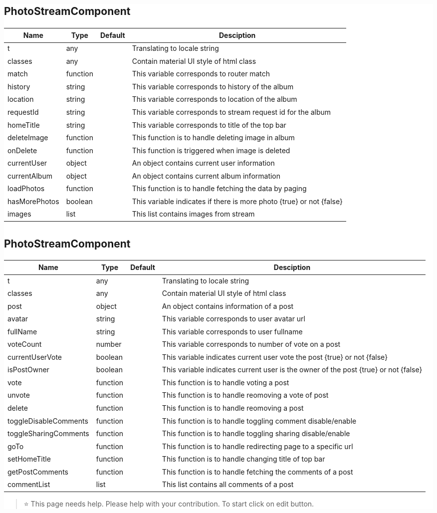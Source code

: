 PhotoStreamComponent
---
Name    |Type               |Default                | Desciption
--      |--                 |--                     |--
t|any||Translating to locale string
classes     |any       |                       | Contain material UI style of html class
match|function|| This variable corresponds to router match
history| string|| This variable corresponds to history of the album
location|string|| This variable corresponds to location of the album
requestId|string|| This variable corresponds to  stream request id for the album
homeTitle|string|| This variable corresponds to title of the top bar
deleteImage|function|| This function is to handle deleting image in album
onDelete |function|| This function is triggered when image is deleted
currentUser|object|| An object contains current user information
currentAlbum|object|| An object contains current album information
loadPhotos|function|| This function is to handle fetching the data by paging
hasMorePhotos|boolean||This variable indicates if there is more photo {true} or not {false}
images|list|| This list contains images from stream

PhotoStreamComponent
---
Name    |Type               |Default                | Desciption
--      |--                 |--                     |--
t|any||Translating to locale string
classes     |any       |                       | Contain material UI style of html class
post|object|| An object contains information of a post
avatar|string|| This variable corresponds to user avatar url
fullName|string||This variable corresponds to user fullname
voteCount|number||This variable corresponds to number of vote on a post
currentUserVote|boolean||This variable indicates current user vote the post {true} or not {false}
isPostOwner|boolean||This variable indicates current user is the owner of the post {true} or not {false}
vote|function|| This function is to handle voting a post
unvote|function|| This function is to handle reomoving a vote of post
delete|function|| This function is to handle reomoving a post
toggleDisableComments|function|| This function is to handle toggling comment disable/enable
toggleSharingComments |function|| This function is to handle toggling  sharing disable/enable
goTo|function|| This function is to handle redirecting page to a specific url
setHomeTitle|function|| This function is to handle changing title of top bar
getPostComments|function|| This function is to handle fetching the comments of a post
commentList|list|| This list contains all comments of a post





















 > ⭐️ This page needs help. Please help with your contribution. To start click on edit button.
